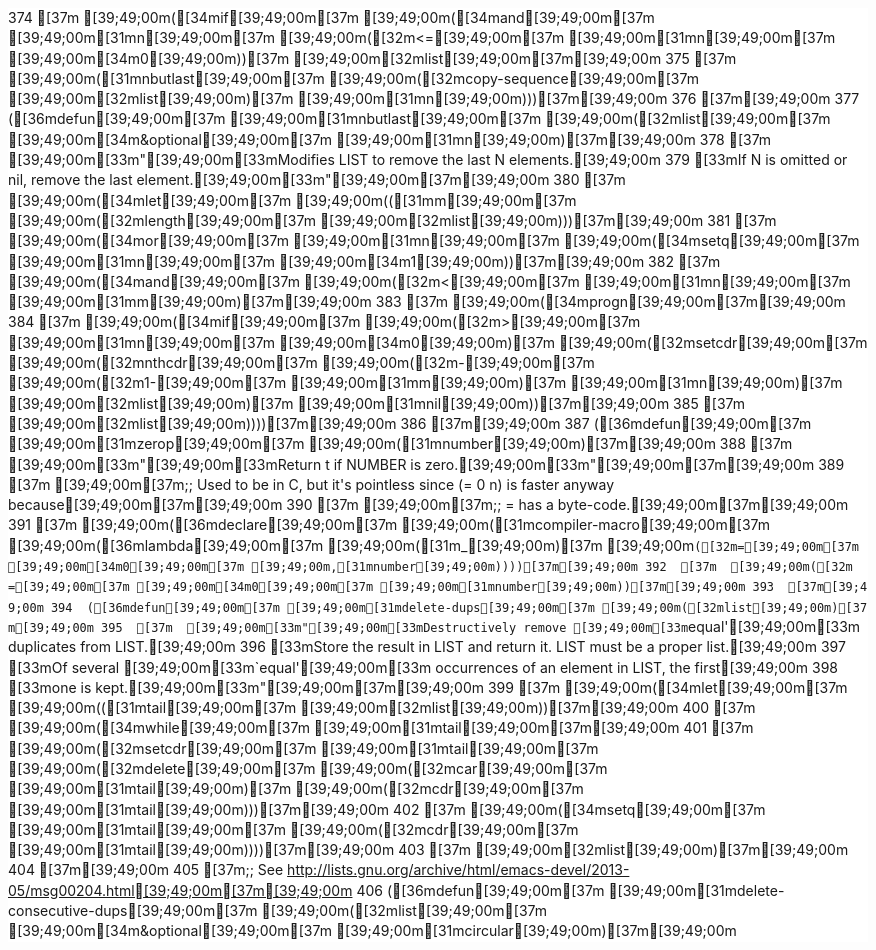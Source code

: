    374	[37m  [39;49;00m([34mif[39;49;00m[37m [39;49;00m([34mand[39;49;00m[37m [39;49;00m[31mn[39;49;00m[37m [39;49;00m([32m<=[39;49;00m[37m [39;49;00m[31mn[39;49;00m[37m [39;49;00m[34m0[39;49;00m))[37m [39;49;00m[32mlist[39;49;00m[37m[39;49;00m
   375	[37m    [39;49;00m([31mnbutlast[39;49;00m[37m [39;49;00m([32mcopy-sequence[39;49;00m[37m [39;49;00m[32mlist[39;49;00m)[37m [39;49;00m[31mn[39;49;00m)))[37m[39;49;00m
   376	[37m[39;49;00m
   377	([36mdefun[39;49;00m[37m [39;49;00m[31mnbutlast[39;49;00m[37m [39;49;00m([32mlist[39;49;00m[37m [39;49;00m[34m&optional[39;49;00m[37m [39;49;00m[31mn[39;49;00m)[37m[39;49;00m
   378	[37m  [39;49;00m[33m"[39;49;00m[33mModifies LIST to remove the last N elements.[39;49;00m
   379	[33mIf N is omitted or nil, remove the last element.[39;49;00m[33m"[39;49;00m[37m[39;49;00m
   380	[37m  [39;49;00m([34mlet[39;49;00m[37m [39;49;00m(([31mm[39;49;00m[37m [39;49;00m([32mlength[39;49;00m[37m [39;49;00m[32mlist[39;49;00m)))[37m[39;49;00m
   381	[37m    [39;49;00m([34mor[39;49;00m[37m [39;49;00m[31mn[39;49;00m[37m [39;49;00m([34msetq[39;49;00m[37m [39;49;00m[31mn[39;49;00m[37m [39;49;00m[34m1[39;49;00m))[37m[39;49;00m
   382	[37m    [39;49;00m([34mand[39;49;00m[37m [39;49;00m([32m<[39;49;00m[37m [39;49;00m[31mn[39;49;00m[37m [39;49;00m[31mm[39;49;00m)[37m[39;49;00m
   383	[37m	 [39;49;00m([34mprogn[39;49;00m[37m[39;49;00m
   384	[37m	   [39;49;00m([34mif[39;49;00m[37m [39;49;00m([32m>[39;49;00m[37m [39;49;00m[31mn[39;49;00m[37m [39;49;00m[34m0[39;49;00m)[37m [39;49;00m([32msetcdr[39;49;00m[37m [39;49;00m([32mnthcdr[39;49;00m[37m [39;49;00m([32m-[39;49;00m[37m [39;49;00m([32m1-[39;49;00m[37m [39;49;00m[31mm[39;49;00m)[37m [39;49;00m[31mn[39;49;00m)[37m [39;49;00m[32mlist[39;49;00m)[37m [39;49;00m[31mnil[39;49;00m))[37m[39;49;00m
   385	[37m	   [39;49;00m[32mlist[39;49;00m))))[37m[39;49;00m
   386	[37m[39;49;00m
   387	([36mdefun[39;49;00m[37m [39;49;00m[31mzerop[39;49;00m[37m [39;49;00m([31mnumber[39;49;00m)[37m[39;49;00m
   388	[37m  [39;49;00m[33m"[39;49;00m[33mReturn t if NUMBER is zero.[39;49;00m[33m"[39;49;00m[37m[39;49;00m
   389	[37m  [39;49;00m[37m;; Used to be in C, but it's pointless since (= 0 n) is faster anyway because[39;49;00m[37m[39;49;00m
   390	[37m  [39;49;00m[37m;; = has a byte-code.[39;49;00m[37m[39;49;00m
   391	[37m  [39;49;00m([36mdeclare[39;49;00m[37m [39;49;00m([31mcompiler-macro[39;49;00m[37m [39;49;00m([36mlambda[39;49;00m[37m [39;49;00m([31m_[39;49;00m)[37m [39;49;00m`([32m=[39;49;00m[37m [39;49;00m[34m0[39;49;00m[37m [39;49;00m,[31mnumber[39;49;00m))))[37m[39;49;00m
   392	[37m  [39;49;00m([32m=[39;49;00m[37m [39;49;00m[34m0[39;49;00m[37m [39;49;00m[31mnumber[39;49;00m))[37m[39;49;00m
   393	[37m[39;49;00m
   394	([36mdefun[39;49;00m[37m [39;49;00m[31mdelete-dups[39;49;00m[37m [39;49;00m([32mlist[39;49;00m)[37m[39;49;00m
   395	[37m  [39;49;00m[33m"[39;49;00m[33mDestructively remove [39;49;00m[33m`equal'[39;49;00m[33m duplicates from LIST.[39;49;00m
   396	[33mStore the result in LIST and return it.  LIST must be a proper list.[39;49;00m
   397	[33mOf several [39;49;00m[33m`equal'[39;49;00m[33m occurrences of an element in LIST, the first[39;49;00m
   398	[33mone is kept.[39;49;00m[33m"[39;49;00m[37m[39;49;00m
   399	[37m  [39;49;00m([34mlet[39;49;00m[37m [39;49;00m(([31mtail[39;49;00m[37m [39;49;00m[32mlist[39;49;00m))[37m[39;49;00m
   400	[37m    [39;49;00m([34mwhile[39;49;00m[37m [39;49;00m[31mtail[39;49;00m[37m[39;49;00m
   401	[37m      [39;49;00m([32msetcdr[39;49;00m[37m [39;49;00m[31mtail[39;49;00m[37m [39;49;00m([32mdelete[39;49;00m[37m [39;49;00m([32mcar[39;49;00m[37m [39;49;00m[31mtail[39;49;00m)[37m [39;49;00m([32mcdr[39;49;00m[37m [39;49;00m[31mtail[39;49;00m)))[37m[39;49;00m
   402	[37m      [39;49;00m([34msetq[39;49;00m[37m [39;49;00m[31mtail[39;49;00m[37m [39;49;00m([32mcdr[39;49;00m[37m [39;49;00m[31mtail[39;49;00m))))[37m[39;49;00m
   403	[37m  [39;49;00m[32mlist[39;49;00m)[37m[39;49;00m
   404	[37m[39;49;00m
   405	[37m;; See http://lists.gnu.org/archive/html/emacs-devel/2013-05/msg00204.html[39;49;00m[37m[39;49;00m
   406	([36mdefun[39;49;00m[37m [39;49;00m[31mdelete-consecutive-dups[39;49;00m[37m [39;49;00m([32mlist[39;49;00m[37m [39;49;00m[34m&optional[39;49;00m[37m [39;49;00m[31mcircular[39;49;00m)[37m[39;49;00m